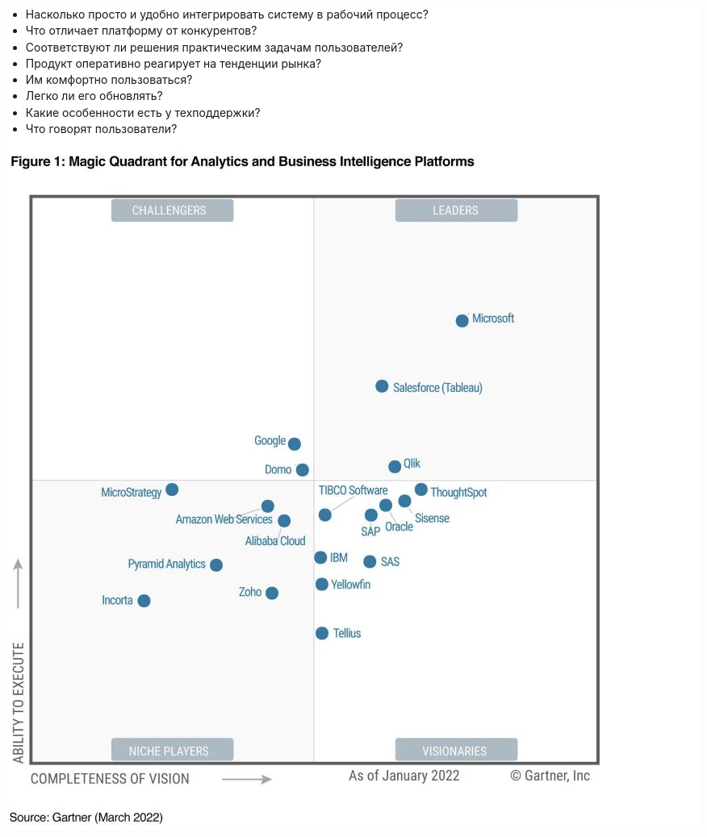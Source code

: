 + Насколько просто и удобно интегрировать систему в рабочий процесс? 
+ Что отличает платформу от конкурентов? 
+ Соответствуют ли решения практическим задачам пользователей?
+ Продукт оперативно реагирует на тенденции рынка? 
+ Им комфортно пользоваться?
+ Легко ли его обновлять?
+ Какие особенности есть у техподдержки?
+ Что говорят пользователи? 

![2022](.pictures/043.JPG)
